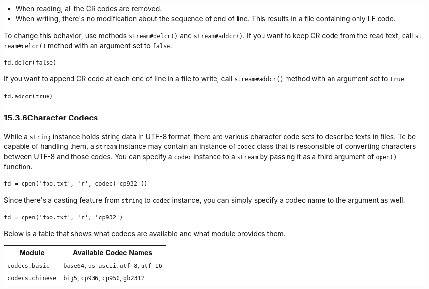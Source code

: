 <ul>
<li>When reading, all the CR codes are removed.</li>
<li>When writing, there's no modification about the sequence of end of line. This results in a file containing only LF code.</li>
</ul>
<p>
To change this behavior, use methods <code class="highlighter-rouge">stream#delcr()</code> and <code class="highlighter-rouge">stream#addcr()</code>. If you want to keep CR code from the read text, call <code class="highlighter-rouge">stream#delcr()</code> method with an argument set to <code class="highlighter-rouge">false</code>.
</p>
<pre class="highlight"><code>fd.delcr(false)
</code></pre>
<p>
If you want to append CR code at each end of line in a file to write, call <code class="highlighter-rouge">stream#addcr()</code> method with an argument set to <code class="highlighter-rouge">true</code>.
</p>
<pre class="highlight"><code>fd.addcr(true)
</code></pre>
<h3><span class="caption-index-3">15.3.6</span><a name="anchor-15-3-6"></a>Character Codecs</h3>
<p>
While a <code class="highlighter-rouge">string</code> instance holds string data in UTF-8 format, there are various character code sets to describe texts in files. To be capable of handling them, a <code class="highlighter-rouge">stream</code> instance may contain an instance of <code class="highlighter-rouge">codec</code> class that is responsible of converting characters between UTF-8 and those codes. You can specify a <code class="highlighter-rouge">codec</code> instance to a <code class="highlighter-rouge">stream</code> by passing it as a third argument of <code class="highlighter-rouge">open()</code> function.
</p>
<pre class="highlight"><code>fd = open('foo.txt', 'r', codec('cp932'))
</code></pre>
<p>
Since there's a casting feature from <code class="highlighter-rouge">string</code> to <code class="highlighter-rouge">codec</code> instance, you can simply specify a codec name to the argument as well.
</p>
<pre class="highlight"><code>fd = open('foo.txt', 'r', 'cp932')
</code></pre>
<p>
Below is a table that shows what codecs are available and what module provides them.
</p>
<p>
<table class="table">
<tr>
<th>
Module</th>
<th>
Available Codec Names</th>
</tr>

<tr>
<td>
<code>codecs.basic</code></td>
<td>
<code>base64</code>, <code>us-ascii</code>, <code>utf-8</code>, <code>utf-16</code></td>
</tr>

<tr>
<td>
<code>codecs.chinese</code></td>
<td>
<code>big5</code>, <code>cp936</code>, <code>cp950</code>, <code>gb2312</code></td>
</tr>
